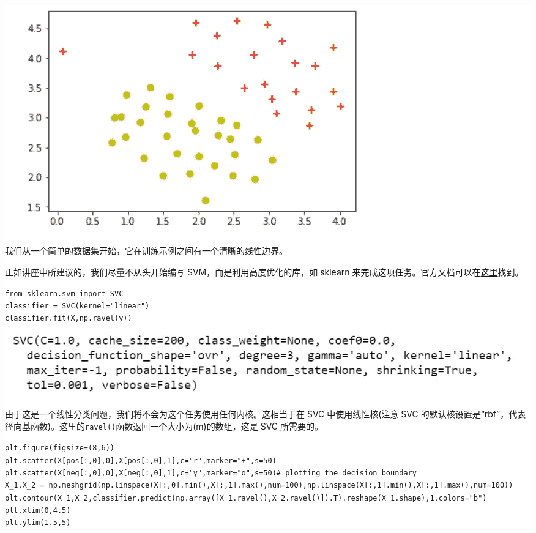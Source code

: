 ![](img/5fe5dce14567c1dd9bc21660df868556.png)

我们从一个简单的数据集开始，它在训练示例之间有一个清晰的线性边界。

正如讲座中所建议的，我们尽量不从头开始编写 SVM，而是利用高度优化的库，如 sklearn 来完成这项任务。官方文档可以在[这里](https://scikit-learn.org/stable/modules/generated/sklearn.svm.SVC.html)找到。

```
from sklearn.svm import SVC
classifier = SVC(kernel="linear")
classifier.fit(X,np.ravel(y))
```

![](img/f19ab074153396ca9c871ab8ca33e2a0.png)

由于这是一个线性分类问题，我们将不会为这个任务使用任何内核。这相当于在 SVC 中使用线性核(注意 SVC 的默认核设置是“rbf”，代表径向基函数)。这里的`ravel()`函数返回一个大小为(m)的数组，这是 SVC 所需要的。

```
plt.figure(figsize=(8,6))
plt.scatter(X[pos[:,0],0],X[pos[:,0],1],c="r",marker="+",s=50)
plt.scatter(X[neg[:,0],0],X[neg[:,0],1],c="y",marker="o",s=50)# plotting the decision boundary
X_1,X_2 = np.meshgrid(np.linspace(X[:,0].min(),X[:,1].max(),num=100),np.linspace(X[:,1].min(),X[:,1].max(),num=100))
plt.contour(X_1,X_2,classifier.predict(np.array([X_1.ravel(),X_2.ravel()]).T).reshape(X_1.shape),1,colors="b")
plt.xlim(0,4.5)
plt.ylim(1.5,5)
```
